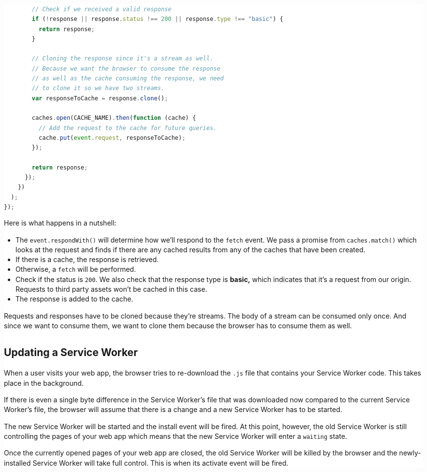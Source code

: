 ```js
        // Check if we received a valid response
        if (!response || response.status !== 200 || response.type !== "basic") {
          return response;
        }

        // Cloning the response since it's a stream as well.
        // Because we want the browser to consume the response
        // as well as the cache consuming the response, we need
        // to clone it so we have two streams.
        var responseToCache = response.clone();

        caches.open(CACHE_NAME).then(function (cache) {
          // Add the request to the cache for future queries.
          cache.put(event.request, responseToCache);
        });

        return response;
      });
    })
  );
});
```

Here is what happens in a nutshell:

- The `event.respondWith()` will determine how we’ll respond to the `fetch` event. We pass a promise from `caches.match()` which looks at the request and finds if there are any cached results from any of the caches that have been created.
- If there is a cache, the response is retrieved.
- Otherwise, a `fetch` will be performed.
- Check if the status is `200`. We also check that the response type is **basic,** which indicates that it’s a request from our origin. Requests to third party assets won’t be cached in this case.
- The response is added to the cache.

Requests and responses have to be cloned because they’re streams. The body of a stream can be consumed only once. And since we want to consume them, we want to clone them because the browser has to consume them as well.

## Updating a Service Worker

When a user visits your web app, the browser tries to re-download the `.js` file that contains your Service Worker code. This takes place in the background.

If there is even a single byte difference in the Service Worker’s file that was downloaded now compared to the current Service Worker’s file, the browser will assume that there is a change and a new Service Worker has to be started.

The new Service Worker will be started and the install event will be fired. At this point, however, the old Service Worker is still controlling the pages of your web app which means that the new Service Worker will enter a `waiting` state.

Once the currently opened pages of your web app are closed, the old Service Worker will be killed by the browser and the newly-installed Service Worker will take full control. This is when its activate event will be fired.
